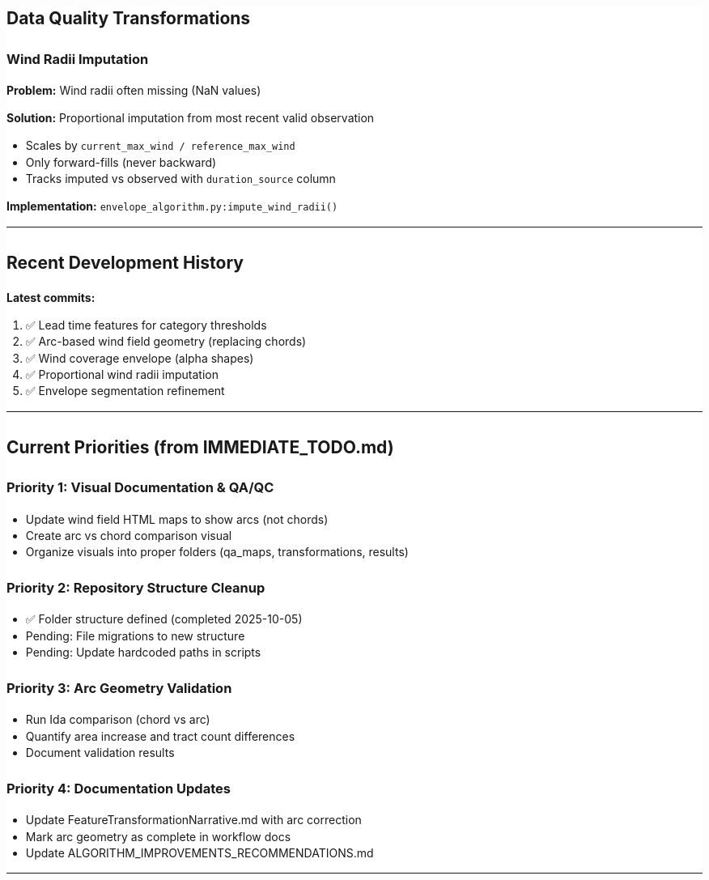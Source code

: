 ## Data Quality Transformations

### Wind Radii Imputation

**Problem:** Wind radii often missing (NaN values)

**Solution:** Proportional imputation from most recent valid observation
- Scales by `current_max_wind / reference_max_wind`
- Only forward-fills (never backward)
- Tracks imputed vs observed with `duration_source` column

**Implementation:** `envelope_algorithm.py:impute_wind_radii()`

---

## Recent Development History

**Latest commits:**
1. ✅ Lead time features for category thresholds
2. ✅ Arc-based wind field geometry (replacing chords)
3. ✅ Wind coverage envelope (alpha shapes)
4. ✅ Proportional wind radii imputation
5. ✅ Envelope segmentation refinement

---

## Current Priorities (from IMMEDIATE_TODO.md)

### Priority 1: Visual Documentation & QA/QC
- Update wind field HTML maps to show arcs (not chords)
- Create arc vs chord comparison visual
- Organize visuals into proper folders (qa_maps, transformations, results)

### Priority 2: Repository Structure Cleanup
- ✅ Folder structure defined (completed 2025-10-05)
- Pending: File migrations to new structure
- Pending: Update hardcoded paths in scripts

### Priority 3: Arc Geometry Validation
- Run Ida comparison (chord vs arc)
- Quantify area increase and tract count differences
- Document validation results

### Priority 4: Documentation Updates
- Update FeatureTransformationNarrative.md with arc correction
- Mark arc geometry as complete in workflow docs
- Update ALGORITHM_IMPROVEMENTS_RECOMMENDATIONS.md

---
